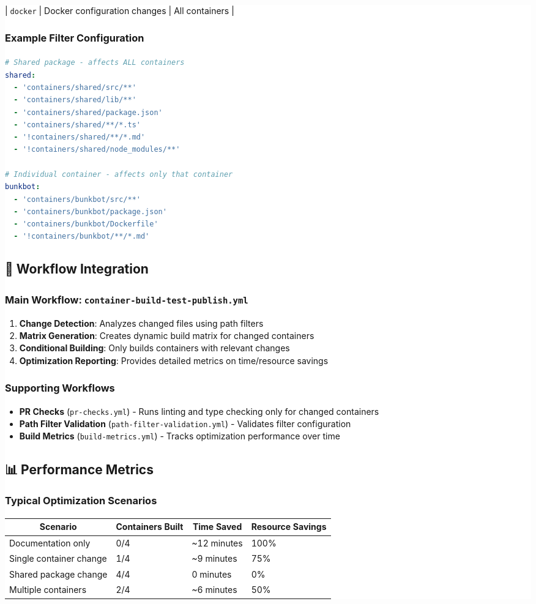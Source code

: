 | `docker` | Docker configuration changes | All containers |

### Example Filter Configuration

```yaml
# Shared package - affects ALL containers
shared:
  - 'containers/shared/src/**'
  - 'containers/shared/lib/**'
  - 'containers/shared/package.json'
  - 'containers/shared/**/*.ts'
  - '!containers/shared/**/*.md'
  - '!containers/shared/node_modules/**'

# Individual container - affects only that container
bunkbot:
  - 'containers/bunkbot/src/**'
  - 'containers/bunkbot/package.json'
  - 'containers/bunkbot/Dockerfile'
  - '!containers/bunkbot/**/*.md'
```

## 🔄 Workflow Integration

### Main Workflow: `container-build-test-publish.yml`

1. **Change Detection**: Analyzes changed files using path filters
2. **Matrix Generation**: Creates dynamic build matrix for changed containers
3. **Conditional Building**: Only builds containers with relevant changes
4. **Optimization Reporting**: Provides detailed metrics on time/resource savings

### Supporting Workflows

- **PR Checks** (`pr-checks.yml`) - Runs linting and type checking only for changed containers
- **Path Filter Validation** (`path-filter-validation.yml`) - Validates filter configuration
- **Build Metrics** (`build-metrics.yml`) - Tracks optimization performance over time

## 📊 Performance Metrics

### Typical Optimization Scenarios

| Scenario | Containers Built | Time Saved | Resource Savings |
|----------|------------------|------------|------------------|
| Documentation only | 0/4 | ~12 minutes | 100% |
| Single container change | 1/4 | ~9 minutes | 75% |
| Shared package change | 4/4 | 0 minutes | 0% |
| Multiple containers | 2/4 | ~6 minutes | 50% |
